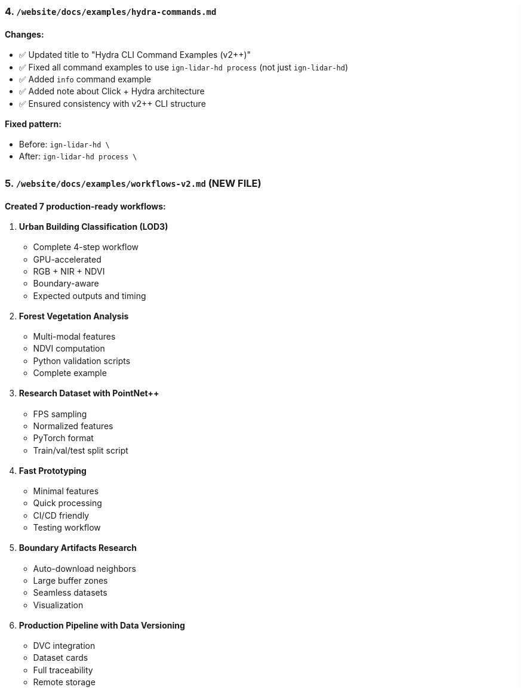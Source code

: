 ### 4. `/website/docs/examples/hydra-commands.md`

**Changes:**

- ✅ Updated title to "Hydra CLI Command Examples (v2++)"
- ✅ Fixed all command examples to use `ign-lidar-hd process` (not just `ign-lidar-hd`)
- ✅ Added `info` command example
- ✅ Added note about Click + Hydra architecture
- ✅ Ensured consistency with v2++ CLI structure

**Fixed pattern:**

- Before: `ign-lidar-hd \`
- After: `ign-lidar-hd process \`

### 5. `/website/docs/examples/workflows-v2.md` (NEW FILE)

**Created 7 production-ready workflows:**

1. **Urban Building Classification (LOD3)**

   - Complete 4-step workflow
   - GPU-accelerated
   - RGB + NIR + NDVI
   - Boundary-aware
   - Expected outputs and timing

2. **Forest Vegetation Analysis**

   - Multi-modal features
   - NDVI computation
   - Python validation scripts
   - Complete example

3. **Research Dataset with PointNet++**

   - FPS sampling
   - Normalized features
   - PyTorch format
   - Train/val/test split script

4. **Fast Prototyping**

   - Minimal features
   - Quick processing
   - CI/CD friendly
   - Testing workflow

5. **Boundary Artifacts Research**

   - Auto-download neighbors
   - Large buffer zones
   - Seamless datasets
   - Visualization

6. **Production Pipeline with Data Versioning**

   - DVC integration
   - Dataset cards
   - Full traceability
   - Remote storage
